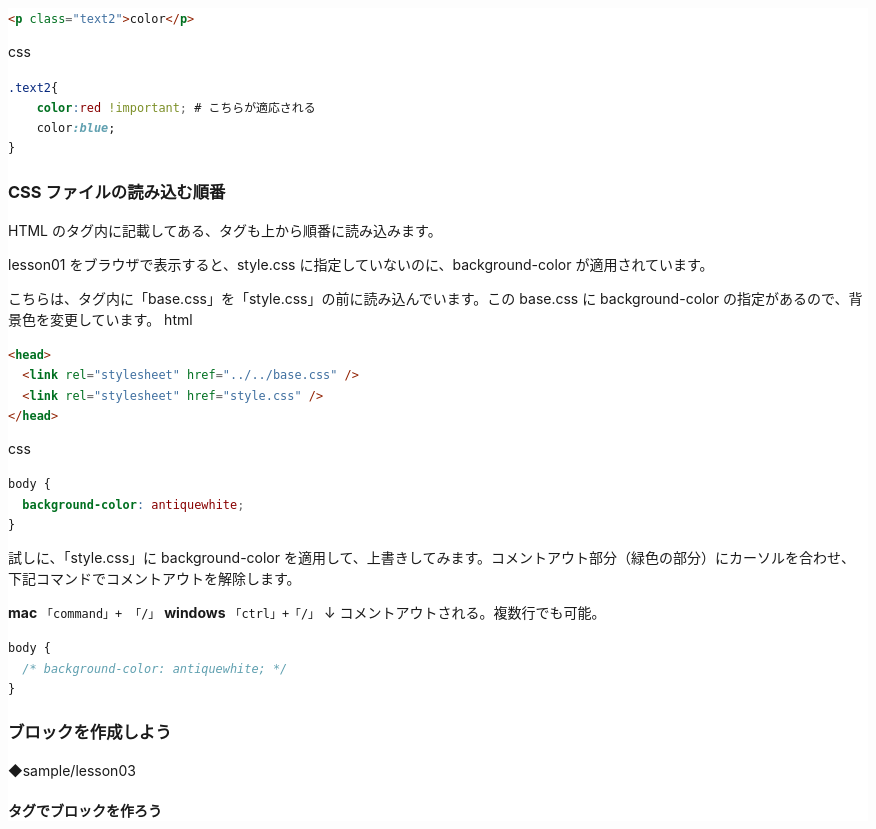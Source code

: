 ```html
<p class="text2">color</p>
```

css

```css
.text2{
    color:red !important; # こちらが適応される
    color:blue;
}
```

### CSS ファイルの読み込む順番

HTML の<head>タグ内に記載してある、<link>タグも上から順番に読み込みます。

lesson01 をブラウザで表示すると、style.css に指定していないのに、background-color が適用されています。

こちらは、<head>タグ内に「base.css」を「style.css」の前に読み込んでいます。この base.css に background-color の指定があるので、背景色を変更しています。
html

```html
<head>
  <link rel="stylesheet" href="../../base.css" />
  <link rel="stylesheet" href="style.css" />
</head>
```

css

```css
body {
  background-color: antiquewhite;
}
```

試しに、「style.css」に background-color を適用して、上書きしてみます。コメントアウト部分（緑色の部分）にカーソルを合わせ、下記コマンドでコメントアウトを解除します。

**mac**
`「command」+ 「/」`
**windows**
`「ctrl」+「/」`
↓ コメントアウトされる。複数行でも可能。

```css
body {
  /* background-color: antiquewhite; */
}
```

### ブロックを作成しよう

◆sample/lesson03

#### <div>タグでブロックを作ろう
